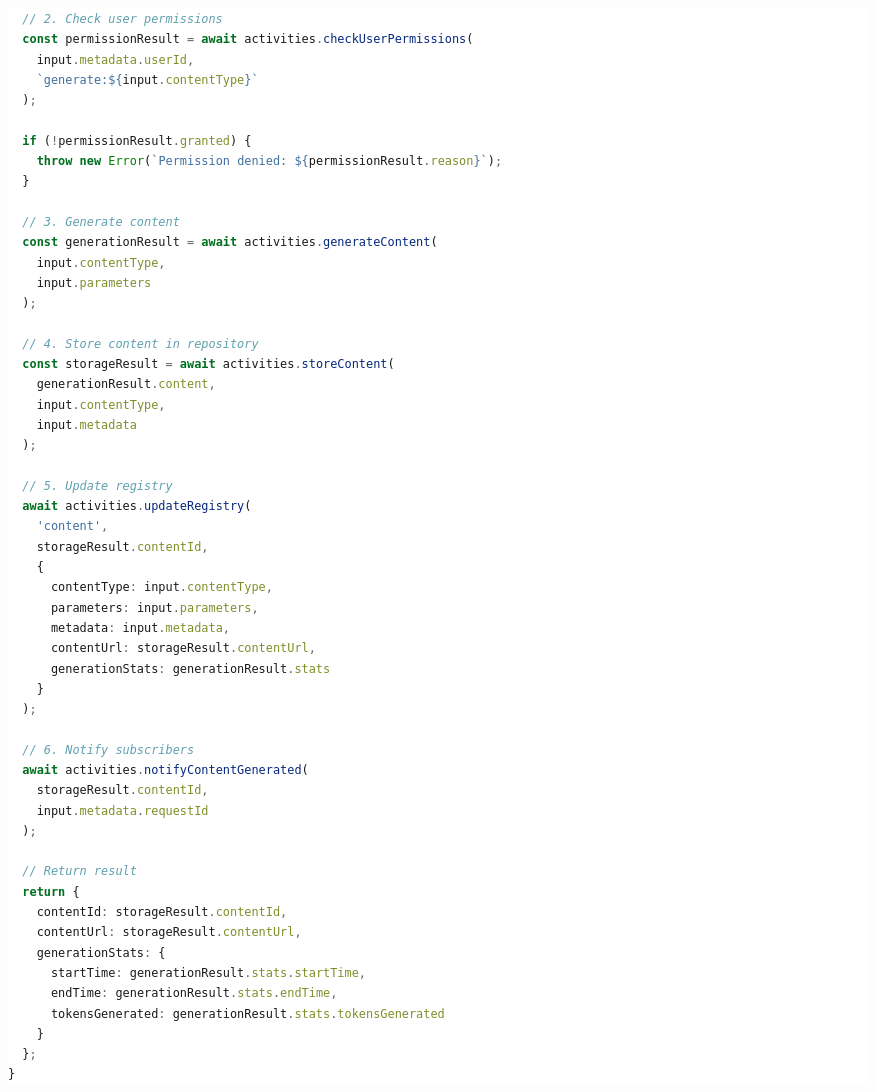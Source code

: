 ```typescript
  // 2. Check user permissions
  const permissionResult = await activities.checkUserPermissions(
    input.metadata.userId,
    `generate:${input.contentType}`
  );
  
  if (!permissionResult.granted) {
    throw new Error(`Permission denied: ${permissionResult.reason}`);
  }
  
  // 3. Generate content
  const generationResult = await activities.generateContent(
    input.contentType,
    input.parameters
  );
  
  // 4. Store content in repository
  const storageResult = await activities.storeContent(
    generationResult.content,
    input.contentType,
    input.metadata
  );
  
  // 5. Update registry
  await activities.updateRegistry(
    'content',
    storageResult.contentId,
    {
      contentType: input.contentType,
      parameters: input.parameters,
      metadata: input.metadata,
      contentUrl: storageResult.contentUrl,
      generationStats: generationResult.stats
    }
  );
  
  // 6. Notify subscribers
  await activities.notifyContentGenerated(
    storageResult.contentId,
    input.metadata.requestId
  );
  
  // Return result
  return {
    contentId: storageResult.contentId,
    contentUrl: storageResult.contentUrl,
    generationStats: {
      startTime: generationResult.stats.startTime,
      endTime: generationResult.stats.endTime,
      tokensGenerated: generationResult.stats.tokensGenerated
    }
  };
}
```
